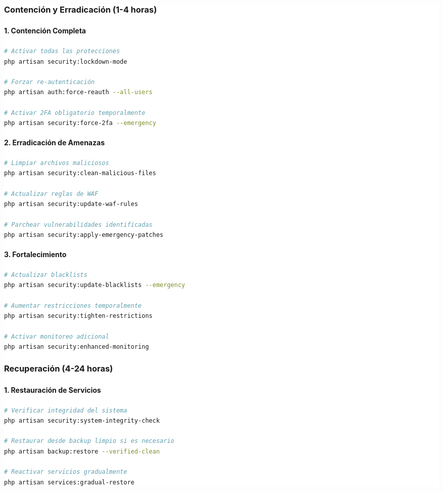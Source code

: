 ### Contención y Erradicación (1-4 horas)

#### 1. Contención Completa
```bash
# Activar todas las protecciones
php artisan security:lockdown-mode

# Forzar re-autenticación
php artisan auth:force-reauth --all-users

# Activar 2FA obligatorio temporalmente
php artisan security:force-2fa --emergency
```

#### 2. Erradicación de Amenazas
```bash
# Limpiar archivos maliciosos
php artisan security:clean-malicious-files

# Actualizar reglas de WAF
php artisan security:update-waf-rules

# Parchear vulnerabilidades identificadas
php artisan security:apply-emergency-patches
```

#### 3. Fortalecimiento
```bash
# Actualizar blacklists
php artisan security:update-blacklists --emergency

# Aumentar restricciones temporalmente
php artisan security:tighten-restrictions

# Activar monitoreo adicional
php artisan security:enhanced-monitoring
```

### Recuperación (4-24 horas)

#### 1. Restauración de Servicios
```bash
# Verificar integridad del sistema
php artisan security:system-integrity-check

# Restaurar desde backup limpio si es necesario
php artisan backup:restore --verified-clean

# Reactivar servicios gradualmente
php artisan services:gradual-restore
```
